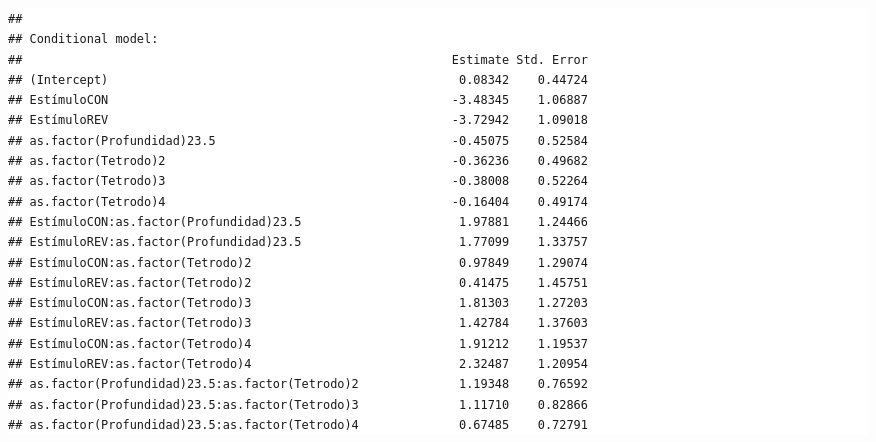     ## 
    ## Conditional model:
    ##                                                            Estimate Std. Error
    ## (Intercept)                                                 0.08342    0.44724
    ## EstímuloCON                                                -3.48345    1.06887
    ## EstímuloREV                                                -3.72942    1.09018
    ## as.factor(Profundidad)23.5                                 -0.45075    0.52584
    ## as.factor(Tetrodo)2                                        -0.36236    0.49682
    ## as.factor(Tetrodo)3                                        -0.38008    0.52264
    ## as.factor(Tetrodo)4                                        -0.16404    0.49174
    ## EstímuloCON:as.factor(Profundidad)23.5                      1.97881    1.24466
    ## EstímuloREV:as.factor(Profundidad)23.5                      1.77099    1.33757
    ## EstímuloCON:as.factor(Tetrodo)2                             0.97849    1.29074
    ## EstímuloREV:as.factor(Tetrodo)2                             0.41475    1.45751
    ## EstímuloCON:as.factor(Tetrodo)3                             1.81303    1.27203
    ## EstímuloREV:as.factor(Tetrodo)3                             1.42784    1.37603
    ## EstímuloCON:as.factor(Tetrodo)4                             1.91212    1.19537
    ## EstímuloREV:as.factor(Tetrodo)4                             2.32487    1.20954
    ## as.factor(Profundidad)23.5:as.factor(Tetrodo)2              1.19348    0.76592
    ## as.factor(Profundidad)23.5:as.factor(Tetrodo)3              1.11710    0.82866
    ## as.factor(Profundidad)23.5:as.factor(Tetrodo)4              0.67485    0.72791